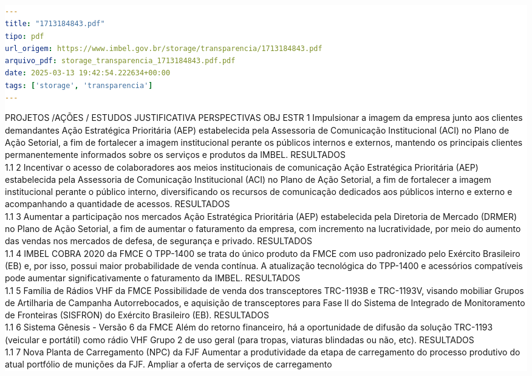 ```yaml
---
title: "1713184843.pdf"
tipo: pdf
url_origem: https://www.imbel.gov.br/storage/transparencia/1713184843.pdf
arquivo_pdf: storage_transparencia_1713184843.pdf.pdf
date: 2025-03-13 19:42:54.222634+00:00
tags: ['storage', 'transparencia']
---
```


PROJETOS /AÇÕES / ESTUDOS
JUSTIFICATIVA 
PERSPECTIVAS
OBJ 
ESTR
1 Impulsionar a imagem da empresa junto aos 
clientes demandantes 
Ação Estratégica Prioritária (AEP) estabelecida pela Assessoria de Comunicação Institucional (ACI) no Plano de Ação Setorial, a fim de fortalecer a imagem 
institucional perante os públicos internos e externos, mantendo os principais clientes  permanentemente informados sobre os serviços e produtos da IMBEL.
RESULTADOS       
1.1 
2 Incentivar o acesso de colaboradores aos meios 
institucionais de comunicação
Ação Estratégica Prioritária (AEP) estabelecida pela Assessoria de Comunicação Institucional (ACI) no Plano de Ação Setorial, a fim de fortalecer a imagem 
institucional perante o público interno, diversificando os recursos de comunicação dedicados aos públicos interno e externo e acompanhando a quantidade de 
acessos.
RESULTADOS       
1.1
3 Aumentar a participação nos mercados
Ação Estratégica Prioritária (AEP) estabelecida pela Diretoria de Mercado (DRMER) no Plano de Ação Setorial, a fim de aumentar o faturamento da empresa, com 
incremento na lucratividade, por meio do aumento das vendas nos mercados de defesa, de segurança e privado.
RESULTADOS       
1.1
4 IMBEL COBRA 2020 da FMCE
O TPP-1400 se trata do único produto da FMCE com uso padronizado pelo Exército Brasileiro (EB) e, por isso, possui maior probabilidade de venda contínua. A 
atualização tecnológica do TPP-1400 e acessórios compatíveis pode aumentar significativamente o faturamento da IMBEL.
RESULTADOS          
1.1
5 Família de Rádios VHF da FMCE
Possibilidade de venda dos transceptores TRC-1193B e TRC-1193V, visando mobiliar Grupos de Artilharia de Campanha Autorrebocados, e aquisição de 
transceptores para Fase II do Sistema de Integrado de Monitoramento de Fronteiras (SISFRON) do Exército Brasileiro (EB).
RESULTADOS          
1.1
6 Sistema Gênesis - Versão 6 da FMCE
Além do retorno financeiro, há a oportunidade de difusão da solução TRC-1193 (veicular e portátil) como rádio VHF Grupo 2 de uso geral (para tropas, viaturas 
blindadas ou não, etc).
RESULTADOS          
1.1
7 Nova Planta de Carregamento (NPC) da FJF
Aumentar a produtividade da etapa de carregamento do processo produtivo do atual portfólio de munições da FJF. Ampliar a oferta de serviços de carregamento 